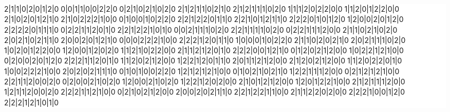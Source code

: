 2|1|1|0|2|0|1|2|0
0|0|1|1|0|0|2|2|0
0|2|1|0|2|1|0|2|0
2|1|2|1|1|0|2|1|0
2|1|2|1|1|1|0|2|0
1|1|1|2|0|2|2|0|0
1|1|2|0|1|2|2|0|0
2|1|0|2|0|1|2|1|0
2|1|0|2|2|2|1|0|0
0|1|0|0|1|0|2|2|0
2|2|1|2|2|0|1|1|0
2|2|1|0|1|2|1|1|0
2|2|2|0|1|0|1|2|0
1|2|0|0|2|0|1|2|0
2|2|2|2|0|1|1|1|0
0|2|2|1|1|2|0|1|0
2|2|1|2|2|1|0|1|0
0|0|2|1|1|1|0|2|0
2|2|1|1|1|1|0|2|0
0|2|2|1|1|1|2|0|0
2|1|1|0|2|1|0|2|0
2|0|2|1|0|2|1|1|0
2|0|0|2|0|1|2|1|0
0|0|0|2|2|2|1|0|0
2|2|2|1|2|0|1|1|0
1|0|0|0|1|0|2|2|0
2|1|1|0|2|0|2|1|0
2|0|2|1|1|1|0|2|0
1|0|2|0|1|2|2|0|0
1|2|0|0|1|2|0|2|0
1|1|2|1|0|2|2|0|0
2|1|1|2|1|2|0|1|0
2|2|2|0|0|1|2|1|0
0|1|2|0|2|1|2|0|0
1|0|2|2|1|2|1|0|0
0|2|0|0|2|0|1|2|0
2|2|2|1|1|2|0|1|0
1|1|2|0|2|1|2|0|0
1|2|2|1|2|0|1|1|0
2|0|1|1|2|1|2|0|0
2|1|2|0|2|1|2|0|0
1|1|2|0|2|2|0|1|0
1|0|0|2|2|2|1|0|0
2|0|2|0|2|1|1|1|0
0|1|0|1|0|0|2|2|0
1|2|1|2|1|2|1|0|0
0|1|0|2|1|0|2|1|0
1|2|2|1|1|1|2|0|0
0|2|1|2|1|2|1|0|0
2|2|1|1|2|0|0|2|0
0|2|0|0|2|1|0|2|0
1|2|0|0|2|1|0|2|0
1|2|2|1|2|0|2|0|0
2|1|0|1|2|1|2|0|0
1|2|0|1|2|2|1|0|0
2|1|2|1|1|1|2|0|0
1|2|1|1|2|0|0|2|0
2|2|2|1|1|2|1|0|0
0|2|1|0|2|1|2|0|0
2|0|0|2|0|2|1|1|0
2|2|1|2|2|1|1|0|0
2|1|1|2|2|0|2|0|0
2|2|2|1|0|0|1|2|0
2|2|2|1|2|1|0|1|0